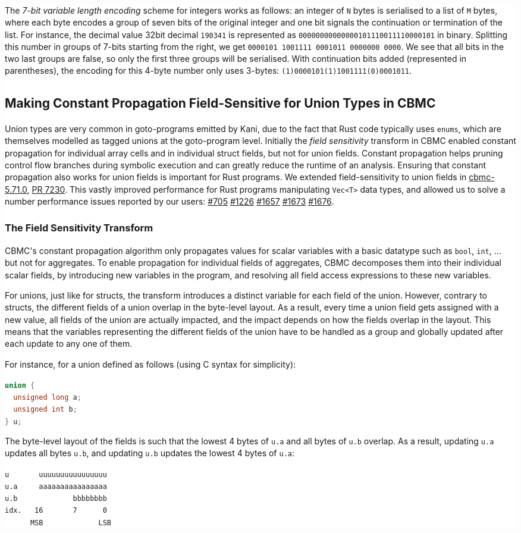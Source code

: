 The *7-bit variable length encoding* scheme for integers works as follows: an integer of `N` bytes is serialised to a list of `M` bytes, where each byte encodes a group of seven bits of the original integer and one bit signals the continuation or termination of the list. For instance, the decimal value 32bit decimal `190341` is represented as `00000000000000101110011110000101` in binary. Splitting this number in groups of 7-bits starting from the right, we get `0000101 1001111 0001011 0000000 0000`. We see that all bits in the two last groups are false, so only the first three groups will be serialised. With continuation bits added (represented in parentheses), the encoding for this 4-byte number only uses 3-bytes:  `(1)0000101(1)1001111(0)0001011`.

## Making Constant Propagation Field-Sensitive for Union Types in CBMC

Union types are very common in goto-programs emitted by Kani, due to the fact that Rust code typically uses `enums`, which are themselves modelled as tagged unions at the goto-program level. Initially the *field sensitivity* transform in CBMC enabled constant propagation for individual array cells and in individual struct fields, but not for union fields. Constant propagation helps pruning control flow branches during symbolic execution and can greatly reduce the runtime of an analysis. Ensuring that constant propagation also works for union fields is important for Rust programs. We extended field-sensitivity  to union fields  in [cbmc-5.71.0](https://github.com/diffblue/cbmc/releases/tag/cbmc-5.71.0), [PR 7230](https://github.com/diffblue/cbmc/pull/7230). This vastly improved performance for Rust programs manipulating  `Vec<T>`  data types, and allowed us to solve a number performance issues reported by our users: [#705](https://github.com/model-checking/kani/issues/705)  [#1226](https://github.com/model-checking/kani/issues/1226)  [#1657](https://github.com/model-checking/kani/issues/1657)  [#1673](https://github.com/model-checking/kani/issues/1673)  [#1676](https://github.com/model-checking/kani/issues/1676).

### The Field Sensitivity Transform

CBMC's constant propagation algorithm only propagates values for scalar variables with a basic datatype such as `bool`, `int`, ... but not for aggregates. To enable propagation for individual fields of aggregates, CBMC decomposes them into their individual scalar fields, by introducing new variables in the program, and resolving all field access expressions to these new variables.

For unions, just like for structs, the transform introduces a distinct variable for each field of the union. However, contrary to structs, the different fields of a union overlap in the byte-level layout. As a result, every time a union field gets assigned with a new value, all fields of the union are actually impacted, and the impact depends on how the fields overlap in the layout. This means that the variables representing the different fields of the union have to be handled as a group and globally updated after each update to any one of them.

For instance, for a union defined as follows (using C syntax for simplicity):

```c
union {
  unsigned long a;
  unsigned int b;
} u;
```

The byte-level layout of the fields is such that the lowest 4 bytes of `u.a` and all bytes of `u.b` overlap. As a result, updating `u.a` updates all bytes `u.b`, and updating `u.b` updates the lowest 4 bytes of `u.a`:

```
u       uuuuuuuuuuuuuuuu
u.a     aaaaaaaaaaaaaaaa
u.b             bbbbbbbb
idx.   16       7      0
      MSB             LSB
```
